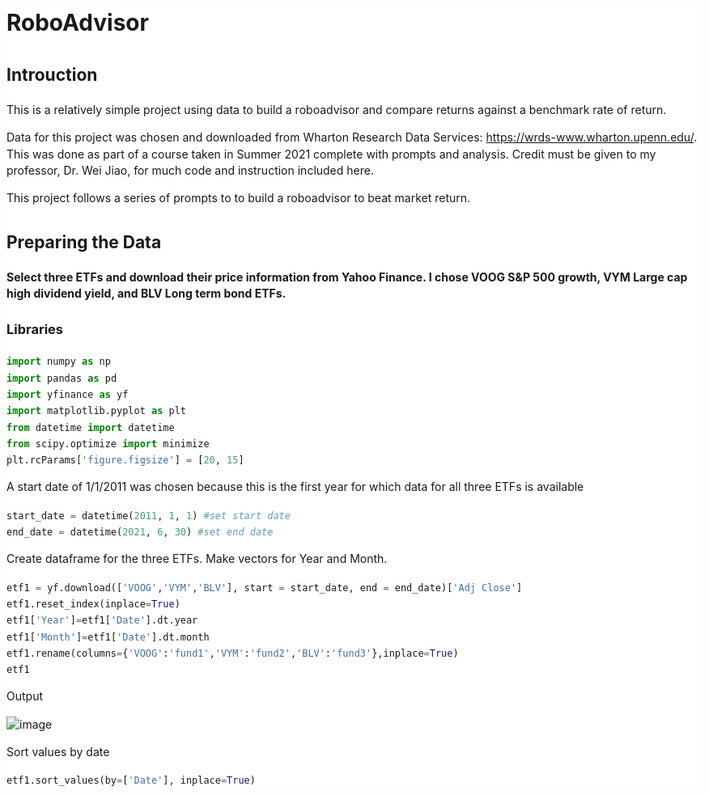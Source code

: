 # RoboAdvisor

## Introuction

This is a relatively simple project using data to build a roboadvisor and compare returns against a benchmark rate of return.

Data for this project was chosen and downloaded from Wharton Research Data Services: https://wrds-www.wharton.upenn.edu/. This was done as part of a course taken in Summer 2021 complete with prompts and analysis. Credit must be given to my professor, Dr. Wei Jiao, for much code and instruction included here.

This project follows a series of prompts to to build a roboadvisor to beat market return.

## Preparing the Data

**Select three ETFs and download their price information from Yahoo Finance. I chose VOOG S&P 500 growth, VYM Large cap high dividend yield, and BLV Long term bond ETFs.**

### Libraries

```python
import numpy as np
import pandas as pd
import yfinance as yf
import matplotlib.pyplot as plt
from datetime import datetime
from scipy.optimize import minimize
plt.rcParams['figure.figsize'] = [20, 15]
```

A start date of 1/1/2011 was chosen because this is the first year for which data for all three ETFs is available
```python
start_date = datetime(2011, 1, 1) #set start date
end_date = datetime(2021, 6, 30) #set end date
```

Create dataframe for the three ETFs. Make vectors for Year and Month.
```python
etf1 = yf.download(['VOOG','VYM','BLV'], start = start_date, end = end_date)['Adj Close']
etf1.reset_index(inplace=True)
etf1['Year']=etf1['Date'].dt.year
etf1['Month']=etf1['Date'].dt.month
etf1.rename(columns={'VOOG':'fund1','VYM':'fund2','BLV':'fund3'},inplace=True)
etf1
```

Output

<img width="456" alt="image" src="https://user-images.githubusercontent.com/72087263/188316663-37ef784b-3ce4-441c-bc71-52097d5201d0.png">

Sort values by date
```python
etf1.sort_values(by=['Date'], inplace=True)
```
